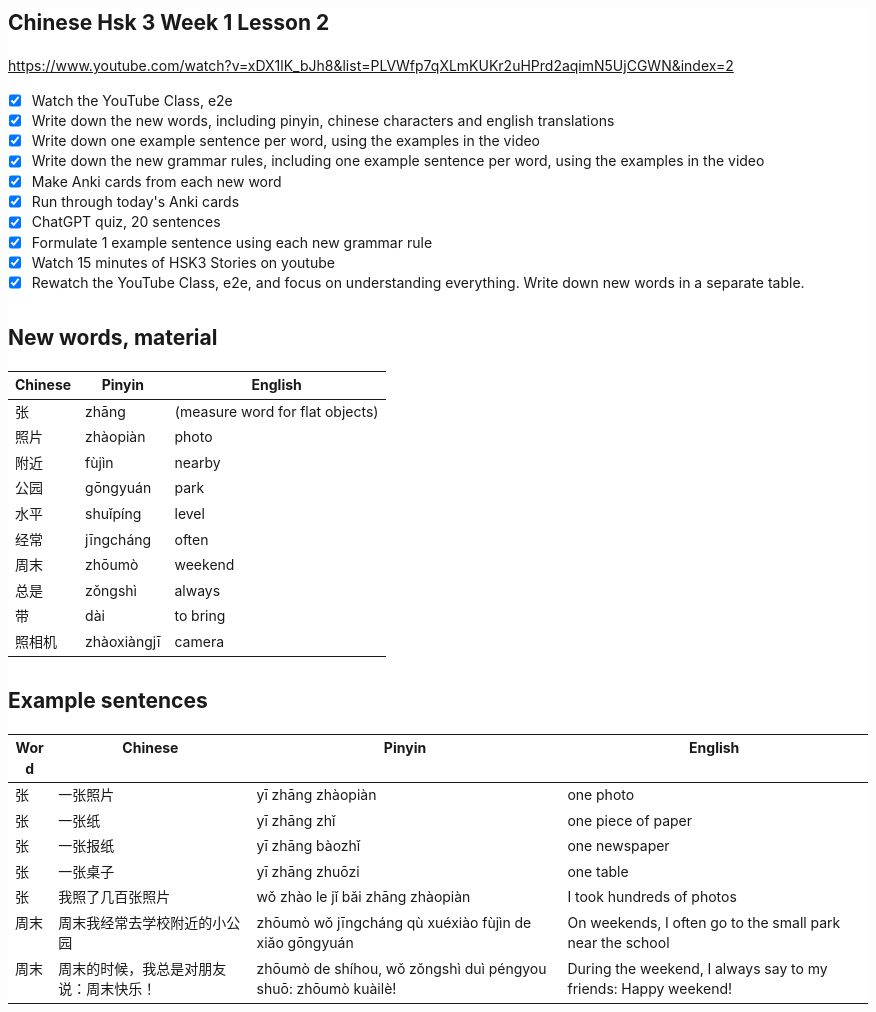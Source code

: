 ## Chinese Hsk 3 Week 1 Lesson 2

https://www.youtube.com/watch?v=xDX1lK_bJh8&list=PLVWfp7qXLmKUKr2uHPrd2aqimN5UjCGWN&index=2

- [x] Watch the YouTube Class, e2e
- [x] Write down the new words, including pinyin, chinese characters and english translations
- [x] Write down one example sentence per word, using the examples in the video
- [x] Write down the new grammar rules, including one example sentence per word, using the examples in the video
- [x] Make Anki cards from each new word
- [x] Run through today's Anki cards
- [x] ChatGPT quiz, 20 sentences
- [x] Formulate 1 example sentence using each new grammar rule
- [x] Watch 15 minutes of HSK3 Stories on youtube
- [x] Rewatch the YouTube Class, e2e, and focus on understanding everything. Write down new words in a separate table.

## New words, material

| Chinese | Pinyin    | English     |
|---------|-----------|-------------|
| 张      | zhāng     | (measure word for flat objects) |
| 照片    | zhàopiàn  | photo       |
| 附近    | fùjìn     | nearby      |
| 公园    | gōngyuán  | park        |
| 水平    | shuǐpíng  | level       |
| 经常    | jīngcháng | often       |
| 周末    | zhōumò    | weekend     |
| 总是    | zǒngshì   | always      |
| 带      | dài       | to bring    |
| 照相机  | zhàoxiàngjī | camera    |

## Example sentences

| Word | Chinese | Pinyin | English |
|------|---------|--------|---------|
| 张 | 一张照片 | yī zhāng zhàopiàn | one photo |
| 张 | 一张纸 | yī zhāng zhǐ | one piece of paper |
| 张 | 一张报纸 | yī zhāng bàozhǐ | one newspaper |
| 张 | 一张桌子 | yī zhāng zhuōzi | one table |
| 张 | 我照了几百张照片 | wǒ zhào le jǐ bǎi zhāng zhàopiàn | I took hundreds of photos |
| 周末 | 周末我经常去学校附近的小公园 | zhōumò wǒ jīngcháng qù xuéxiào fùjìn de xiǎo gōngyuán | On weekends, I often go to the small park near the school |
| 周末 | 周末的时候，我总是对朋友说：周末快乐！ | zhōumò de shíhou, wǒ zǒngshì duì péngyou shuō: zhōumò kuàilè! | During the weekend, I always say to my friends: Happy weekend! |

